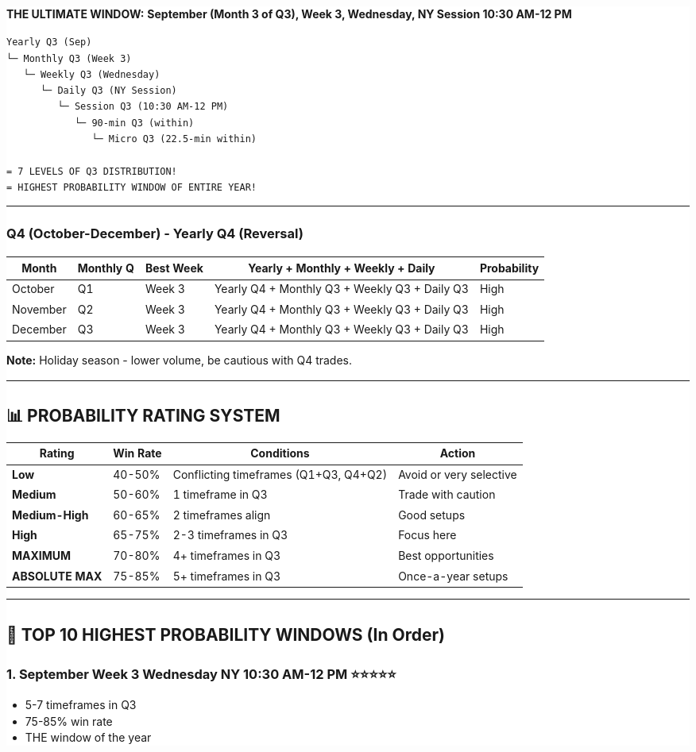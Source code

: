 **THE ULTIMATE WINDOW:**
**September (Month 3 of Q3), Week 3, Wednesday, NY Session 10:30 AM-12 PM**

```
Yearly Q3 (Sep)
└─ Monthly Q3 (Week 3)
   └─ Weekly Q3 (Wednesday)
      └─ Daily Q3 (NY Session)
         └─ Session Q3 (10:30 AM-12 PM)
            └─ 90-min Q3 (within)
               └─ Micro Q3 (22.5-min within)

= 7 LEVELS OF Q3 DISTRIBUTION!
= HIGHEST PROBABILITY WINDOW OF ENTIRE YEAR!
```

---

### **Q4 (October-December) - Yearly Q4 (Reversal)**

| Month | Monthly Q | Best Week | Yearly + Monthly + Weekly + Daily | Probability |
|-------|-----------|-----------|-----------------------------------|-------------|
| October | Q1 | Week 3 | Yearly Q4 + Monthly Q3 + Weekly Q3 + Daily Q3 | High |
| November | Q2 | Week 3 | Yearly Q4 + Monthly Q3 + Weekly Q3 + Daily Q3 | High |
| December | Q3 | Week 3 | Yearly Q4 + Monthly Q3 + Weekly Q3 + Daily Q3 | High |

**Note:** Holiday season - lower volume, be cautious with Q4 trades.

---

## 📊 **PROBABILITY RATING SYSTEM**

| Rating | Win Rate | Conditions | Action |
|--------|----------|------------|--------|
| **Low** | 40-50% | Conflicting timeframes (Q1+Q3, Q4+Q2) | Avoid or very selective |
| **Medium** | 50-60% | 1 timeframe in Q3 | Trade with caution |
| **Medium-High** | 60-65% | 2 timeframes align | Good setups |
| **High** | 65-75% | 2-3 timeframes in Q3 | Focus here |
| **MAXIMUM** | 70-80% | 4+ timeframes in Q3 | Best opportunities |
| **ABSOLUTE MAX** | 75-85% | 5+ timeframes in Q3 | Once-a-year setups |

---

## 🎯 **TOP 10 HIGHEST PROBABILITY WINDOWS (In Order)**

### **1. September Week 3 Wednesday NY 10:30 AM-12 PM** ⭐⭐⭐⭐⭐
- 5-7 timeframes in Q3
- 75-85% win rate
- THE window of the year
